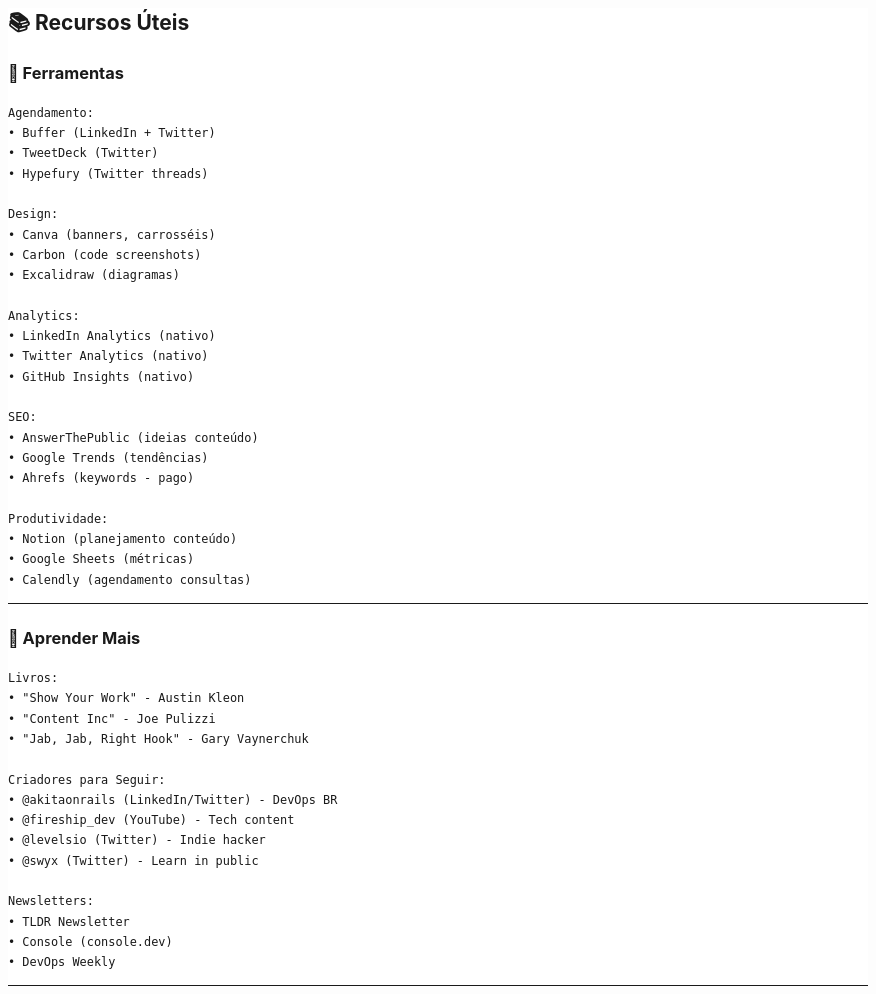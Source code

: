 
## 📚 Recursos Úteis

### 🔧 Ferramentas

```
Agendamento:
• Buffer (LinkedIn + Twitter)
• TweetDeck (Twitter)
• Hypefury (Twitter threads)

Design:
• Canva (banners, carrosséis)
• Carbon (code screenshots)
• Excalidraw (diagramas)

Analytics:
• LinkedIn Analytics (nativo)
• Twitter Analytics (nativo)
• GitHub Insights (nativo)

SEO:
• AnswerThePublic (ideias conteúdo)
• Google Trends (tendências)
• Ahrefs (keywords - pago)

Produtividade:
• Notion (planejamento conteúdo)
• Google Sheets (métricas)
• Calendly (agendamento consultas)
```

---

### 📖 Aprender Mais

```
Livros:
• "Show Your Work" - Austin Kleon
• "Content Inc" - Joe Pulizzi
• "Jab, Jab, Right Hook" - Gary Vaynerchuk

Criadores para Seguir:
• @akitaonrails (LinkedIn/Twitter) - DevOps BR
• @fireship_dev (YouTube) - Tech content
• @levelsio (Twitter) - Indie hacker
• @swyx (Twitter) - Learn in public

Newsletters:
• TLDR Newsletter
• Console (console.dev)
• DevOps Weekly
```

---